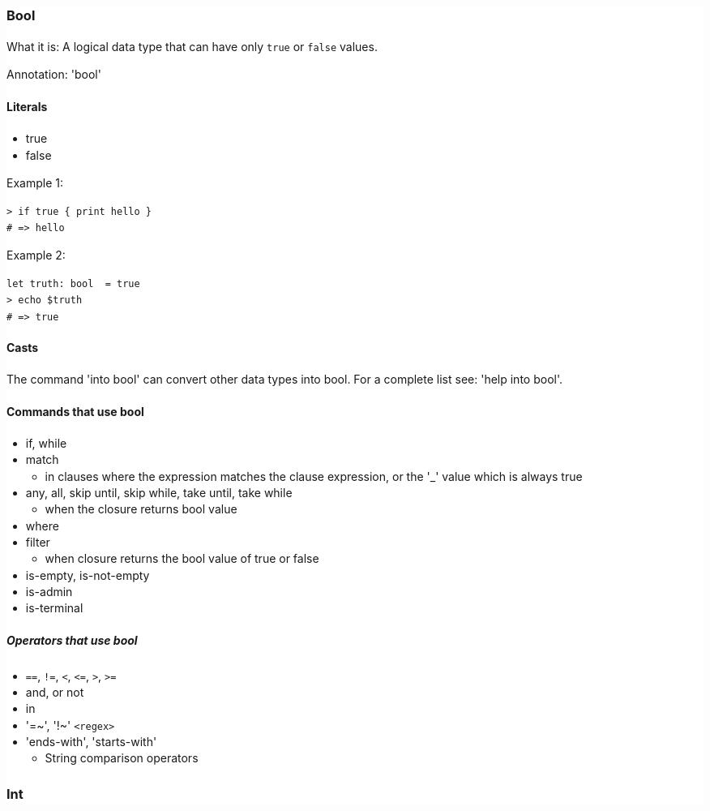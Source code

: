 
### Bool

What it is: A logical data type that can have only `true` or `false` values.

Annotation: 'bool'

#### Literals

- true
- false

Example 1:

```nu
> if true { print hello }
# => hello
```

Example 2:

```nu
let truth: bool  = true
> echo $truth
# => true
```

#### Casts

The command 'into bool' can convert other data types into bool.
For a complete list see: 'help into bool'.

#### Commands that use bool

- if, while
- match
  * in clauses where the expression matches the clause expression, or the '_' value which is always true
- any, all, skip until, skip while, take until, take while
  * when the closure returns bool value
- where
- filter
  * when closure returns the bool value of true or false
- is-empty, is-not-empty
- is-admin
- is-terminal

##### Operators that use bool

- `==`, `!=`, `<`, `<=`, `>`, `>=`
- and, or not
- in
- '=~', '!~' `<regex>`
- 'ends-with', 'starts-with'
  * String comparison operators

### Int
